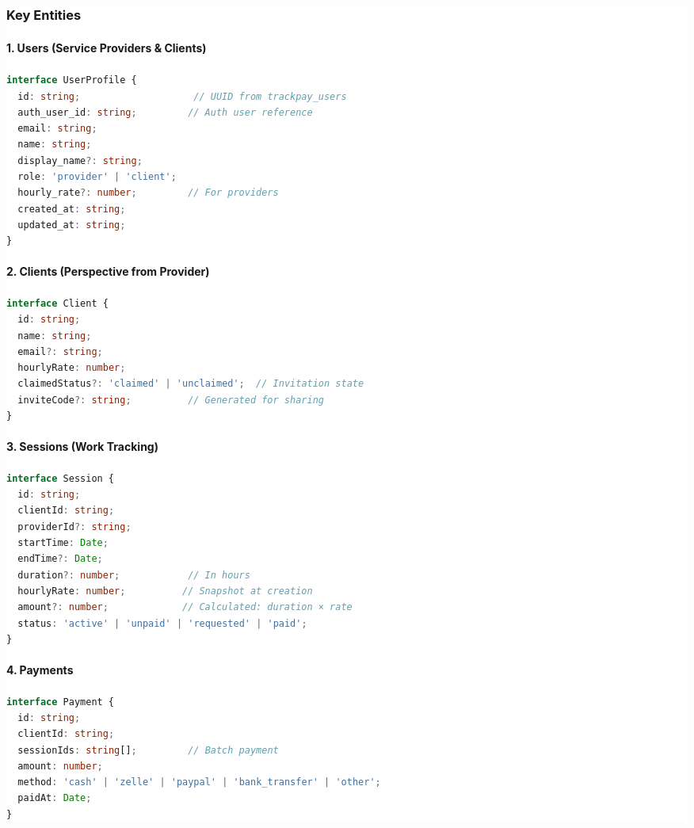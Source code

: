 ### Key Entities

#### 1. **Users** (Service Providers & Clients)
```typescript
interface UserProfile {
  id: string;                    // UUID from trackpay_users
  auth_user_id: string;         // Auth user reference
  email: string;
  name: string;
  display_name?: string;
  role: 'provider' | 'client';
  hourly_rate?: number;         // For providers
  created_at: string;
  updated_at: string;
}
```

#### 2. **Clients** (Perspective from Provider)
```typescript
interface Client {
  id: string;
  name: string;
  email?: string;
  hourlyRate: number;
  claimedStatus?: 'claimed' | 'unclaimed';  // Invitation state
  inviteCode?: string;          // Generated for sharing
}
```

#### 3. **Sessions** (Work Tracking)
```typescript
interface Session {
  id: string;
  clientId: string;
  providerId?: string;
  startTime: Date;
  endTime?: Date;
  duration?: number;            // In hours
  hourlyRate: number;          // Snapshot at creation
  amount?: number;             // Calculated: duration × rate
  status: 'active' | 'unpaid' | 'requested' | 'paid';
}
```

#### 4. **Payments**
```typescript
interface Payment {
  id: string;
  clientId: string;
  sessionIds: string[];         // Batch payment
  amount: number;
  method: 'cash' | 'zelle' | 'paypal' | 'bank_transfer' | 'other';
  paidAt: Date;
}
```
